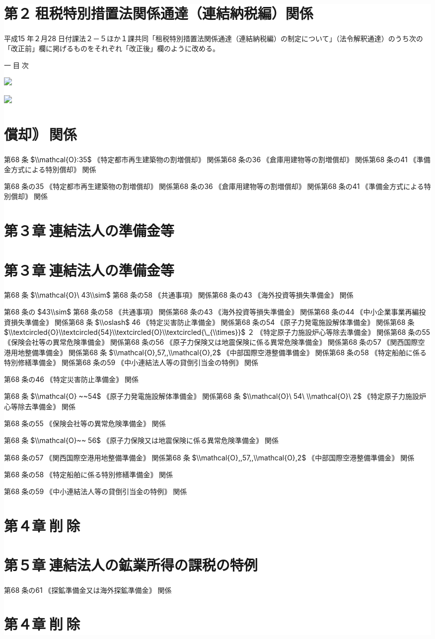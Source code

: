 # 第２ 租税特別措置法関係通達（連結納税編）関係

平成15 年２月28 日付課法２－５ほか１課共同「租税特別措置法関係通達（連結納税編）の制定について」（法令解釈通達）のうち次の「改正前」欄に掲げるものをそれぞれ「改正後」欄のように改める。

一 目 次

![](https://www.nta.go.jp/tmp/0fbbb5aa-36f6-4d4e-baa4-7b9b22e51552/images/628ab8299f304b2d403aaac36265cfc69062ccb3a06902c400185aaba1f2a513.jpg)

![](https://www.nta.go.jp/tmp/0fbbb5aa-36f6-4d4e-baa4-7b9b22e51552/images/7b8a6d45c7fda8e59912612955271248588aef3aaef8a3415daf29277ce19467.jpg)

# 償却｠ 関係

第68 条 $\\mathcal{O}:35$ ｟特定都市再生建築物の割増償却｠ 関係第68 条の36 ｟倉庫用建物等の割増償却｠ 関係第68 条の41 ｟準備金方式による特別償却｠ 関係

第68 条の35 ｟特定都市再生建築物の割増償却｠ 関係第68 条の36 ｟倉庫用建物等の割増償却｠ 関係第68 条の41 ｟準備金方式による特別償却｠ 関係

# 第３章 連結法人の準備金等

# 第３章 連結法人の準備金等

第68 条 $\\mathcal{O}\ 43\\sim$ 第68 条の58 ｟共通事項｠ 関係第68 条の43 ｟海外投資等損失準備金｠ 関係

第68 条の $43\\sim$ 第68 条の58 ｟共通事項｠ 関係第68 条の43 ｟海外投資等損失準備金｠ 関係第68 条の44 ｟中小企業事業再編投資損失準備金｠ 関係第68 条 $\\oslash$ 46 ｟特定災害防止準備金｠ 関係第68 条の54 ｟原子力発電施設解体準備金｠ 関係第68 条 $\\textcircled{O}\\textcircled{54}\\textcircled{O}\\textcircled{\_{\\times}}$ ２ ｟特定原子力施設炉心等除去準備金｠ 関係第68 条の55 ｟保険会社等の異常危険準備金｠ 関係第68 条の56 ｟原子力保険又は地震保険に係る異常危険準備金｠ 関係第68 条の57 ｟関西国際空港用地整備準備金｠ 関係第68 条 $\\mathcal{O},57,,\\mathcal{O},2$ ｟中部国際空港整備準備金｠ 関係第68 条の58 ｟特定船舶に係る特別修繕準備金｠ 関係第68 条の59 ｟中小連結法人等の貸倒引当金の特例｠ 関係

第68 条の46 ｟特定災害防止準備金｠ 関係

第68 条 $\\mathcal{O} ~~54$ ｟原子力発電施設解体準備金｠ 関係第68 条 $\\mathcal{O}\ 54\ \\mathcal{O}\ 2$ ｟特定原子力施設炉心等除去準備金｠ 関係

第68 条の55 ｟保険会社等の異常危険準備金｠ 関係

第68 条 $\\mathcal{O}~~ 56$ ｟原子力保険又は地震保険に係る異常危険準備金｠ 関係

第68 条の57 ｟関西国際空港用地整備準備金｠ 関係第68 条 $\\mathcal{O},,57,,\\mathcal{O},2$ ｟中部国際空港整備準備金｠ 関係

第68 条の58 ｟特定船舶に係る特別修繕準備金｠ 関係

第68 条の59 ｟中小連結法人等の貸倒引当金の特例｠ 関係

# 第４章 削 除

# 第５章 連結法人の鉱業所得の課税の特例

第68 条の61 ｟探鉱準備金又は海外探鉱準備金｠ 関係

# 第４章 削 除
